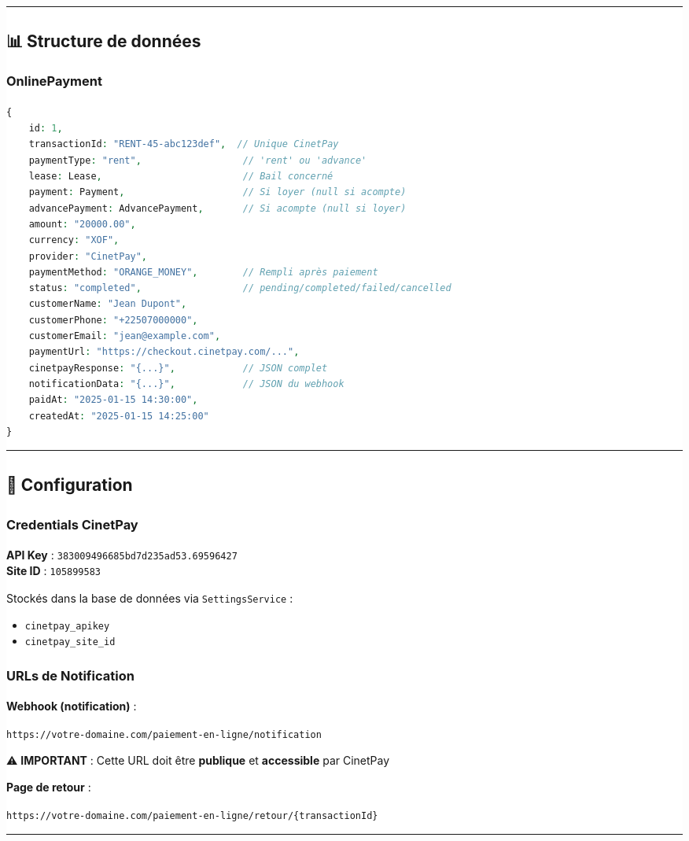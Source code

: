 
---

## 📊 Structure de données

### OnlinePayment

```php
{
    id: 1,
    transactionId: "RENT-45-abc123def",  // Unique CinetPay
    paymentType: "rent",                  // 'rent' ou 'advance'
    lease: Lease,                         // Bail concerné
    payment: Payment,                     // Si loyer (null si acompte)
    advancePayment: AdvancePayment,       // Si acompte (null si loyer)
    amount: "20000.00",
    currency: "XOF",
    provider: "CinetPay",
    paymentMethod: "ORANGE_MONEY",        // Rempli après paiement
    status: "completed",                  // pending/completed/failed/cancelled
    customerName: "Jean Dupont",
    customerPhone: "+22507000000",
    customerEmail: "jean@example.com",
    paymentUrl: "https://checkout.cinetpay.com/...",
    cinetpayResponse: "{...}",            // JSON complet
    notificationData: "{...}",            // JSON du webhook
    paidAt: "2025-01-15 14:30:00",
    createdAt: "2025-01-15 14:25:00"
}
```

---

## 🔑 Configuration

### Credentials CinetPay

**API Key** : `383009496685bd7d235ad53.69596427`  
**Site ID** : `105899583`

Stockés dans la base de données via `SettingsService` :
- `cinetpay_apikey`
- `cinetpay_site_id`

### URLs de Notification

**Webhook (notification)** :
```
https://votre-domaine.com/paiement-en-ligne/notification
```
⚠️ **IMPORTANT** : Cette URL doit être **publique** et **accessible** par CinetPay

**Page de retour** :
```
https://votre-domaine.com/paiement-en-ligne/retour/{transactionId}
```

---